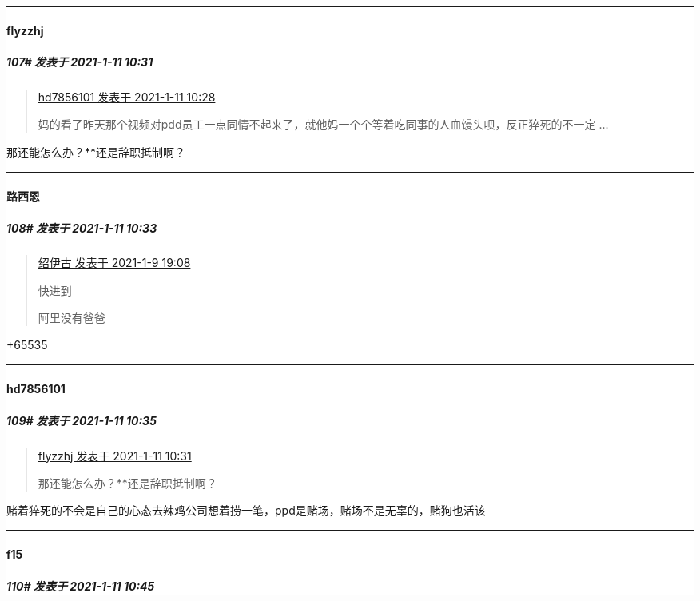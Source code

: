 




*****

####  flyzzhj  
##### 107#       发表于 2021-1-11 10:31



<blockquote><a href="httphttps://bbs.saraba1st.com/2b/forum.php?mod=redirect&amp;goto=findpost&amp;pid=49998466&amp;ptid=1982026" target="_blank">hd7856101 发表于 2021-1-11 10:28</a>

妈的看了昨天那个视频对pdd员工一点同情不起来了，就他妈一个个等着吃同事的人血馒头呗，反正猝死的不一定 ...</blockquote>
那还能怎么办？**还是辞职抵制啊？







*****

####  路西恩  
##### 108#       发表于 2021-1-11 10:33



<blockquote><a href="httphttps://bbs.saraba1st.com/2b/forum.php?mod=redirect&amp;goto=findpost&amp;pid=49986140&amp;ptid=1982026" target="_blank">绍伊古 发表于 2021-1-9 19:08</a>

快进到

阿里没有爸爸</blockquote>
+65535







*****

####  hd7856101  
##### 109#       发表于 2021-1-11 10:35



<blockquote><a href="httphttps://bbs.saraba1st.com/2b/forum.php?mod=redirect&amp;goto=findpost&amp;pid=49998484&amp;ptid=1982026" target="_blank">flyzzhj 发表于 2021-1-11 10:31</a>

那还能怎么办？**还是辞职抵制啊？</blockquote>
赌着猝死的不会是自己的心态去辣鸡公司想着捞一笔，ppd是赌场，赌场不是无辜的，赌狗也活该







*****

####  f15  
##### 110#       发表于 2021-1-11 10:45
